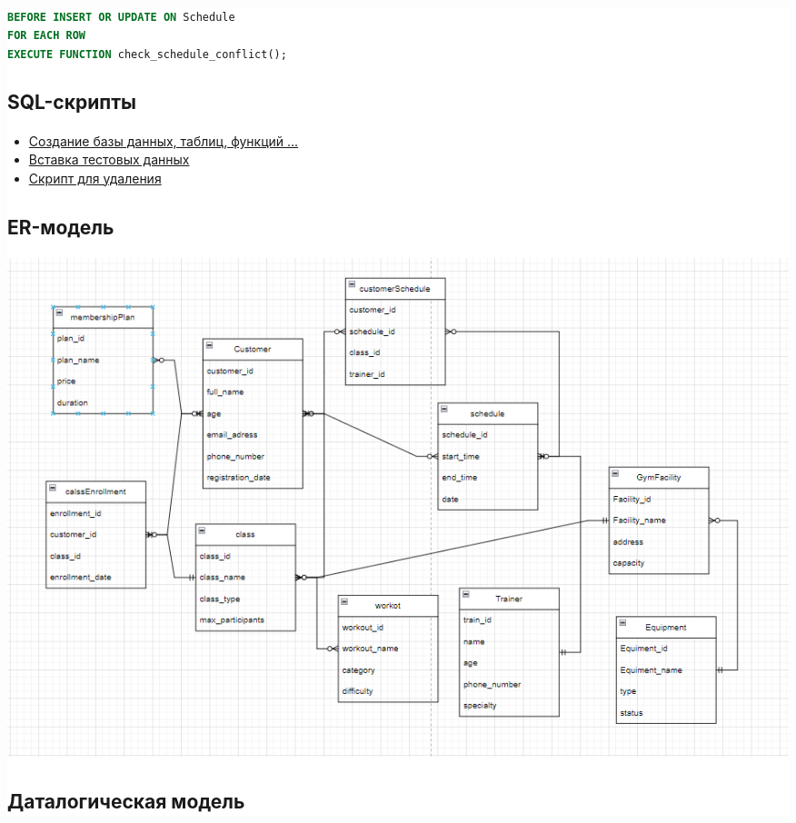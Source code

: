 ```sql
BEFORE INSERT OR UPDATE ON Schedule
FOR EACH ROW
EXECUTE FUNCTION check_schedule_conflict();

```

## SQL-скрипты

- [Создание базы данных, таблиц, функций ...](/SQL/create.sql)
- [Вставка тестовых данных](/SQL/create_data.sql)
- [Скрипт для удаления](/SQL/deleteAll.sql)


## ER-модель

![image](/kyco_part2/ER.png)

## Даталогическая модель
